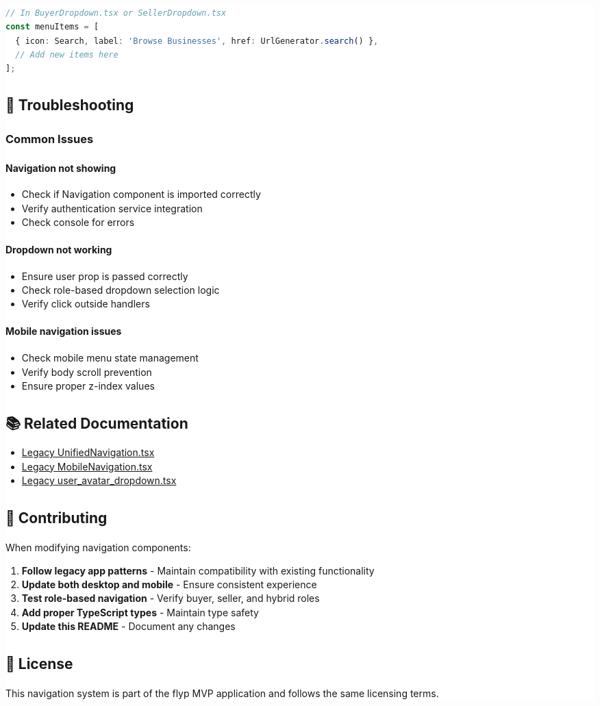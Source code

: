 ```typescript
// In BuyerDropdown.tsx or SellerDropdown.tsx
const menuItems = [
  { icon: Search, label: 'Browse Businesses', href: UrlGenerator.search() },
  // Add new items here
];
```

## 🐛 Troubleshooting

### **Common Issues**

#### **Navigation not showing**

- Check if Navigation component is imported correctly
- Verify authentication service integration
- Check console for errors

#### **Dropdown not working**

- Ensure user prop is passed correctly
- Check role-based dropdown selection logic
- Verify click outside handlers

#### **Mobile navigation issues**

- Check mobile menu state management
- Verify body scroll prevention
- Ensure proper z-index values

## 📚 Related Documentation

- [Legacy UnifiedNavigation.tsx](../../../flyp-frontend-legacy/src/app/components/navigation/UnifiedNavigation.tsx)
- [Legacy MobileNavigation.tsx](../../../flyp-frontend-legacy/src/app/components/navigation/MobileNavigation.tsx)
- [Legacy user_avatar_dropdown.tsx](../../../flyp-frontend-legacy/src/app/components/account/account_UI/navigation/user_avatar_dropdown.tsx)

## 🤝 Contributing

When modifying navigation components:

1. **Follow legacy app patterns** - Maintain compatibility with existing functionality
2. **Update both desktop and mobile** - Ensure consistent experience
3. **Test role-based navigation** - Verify buyer, seller, and hybrid roles
4. **Add proper TypeScript types** - Maintain type safety
5. **Update this README** - Document any changes

## 📄 License

This navigation system is part of the flyp MVP application and follows the same licensing terms.
